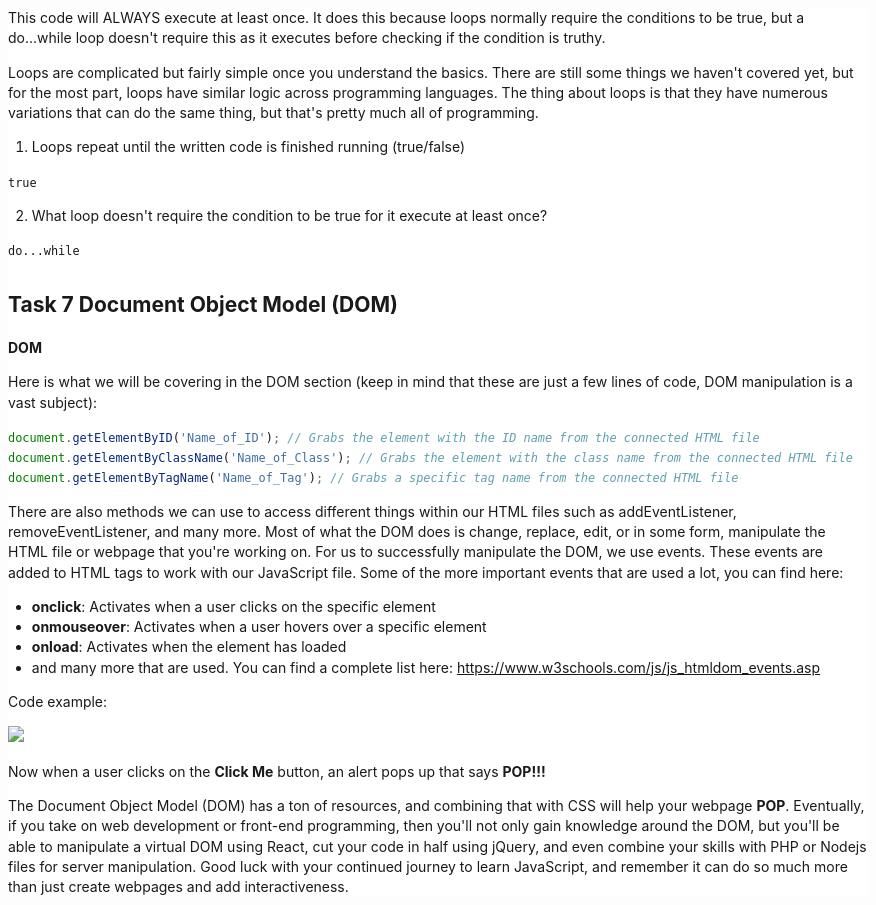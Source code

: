 This code will ALWAYS execute at least once. It does this because loops normally require the conditions to be true, but a do...while loop doesn't require this as it executes before checking if the condition is truthy.

Loops are complicated but fairly simple once you understand the basics. There are still some things we haven't covered yet, but for the most part, loops have similar logic across programming languages. The thing about loops is that they have numerous variations that can do the same thing, but that's pretty much all of programming.

1. Loops repeat until the written code is finished running (true/false)

`true`

2. What loop doesn't require the condition to be true for it execute at least once?

`do...while`

## Task 7 Document Object Model (DOM)

**DOM**

Here is what we will be covering in the DOM section (keep in mind that these are just a few lines of code, DOM manipulation is a vast subject):

```js
document.getElementByID('Name_of_ID'); // Grabs the element with the ID name from the connected HTML file
document.getElementByClassName('Name_of_Class'); // Grabs the element with the class name from the connected HTML file
document.getElementByTagName('Name_of_Tag'); // Grabs a specific tag name from the connected HTML file
```

There are also methods we can use to access different things within our HTML files such as addEventListener, removeEventListener, and many more. Most of what the DOM does is change, replace, edit, or in some form, manipulate the HTML file or webpage that you're working on. For us to successfully manipulate the DOM, we use events. These events are added to HTML tags to work with our JavaScript file. Some of the more important events that are used a lot, you can find here:

* **onclick**: Activates when a user clicks on the specific element
* **onmouseover**: Activates when a user hovers over a specific element
* **onload**: Activates when the element has loaded
* and many more that are used. You can find a complete list here: https://www.w3schools.com/js/js_htmldom_events.asp

Code example:

![](https://raw.githubusercontent.com/GhostlyPy/javascriptbasics/master/DOM_POP.png)

Now when a user clicks on the **Click Me** button, an alert pops up that says **POP!!!**

The Document Object Model (DOM) has a ton of resources, and combining that with CSS will help your webpage **POP**. Eventually, if you take on web development or front-end programming, then you'll not only gain knowledge around the DOM, but you'll be able to manipulate a virtual DOM using React, cut your code in half using jQuery, and even combine your skills with PHP or Nodejs files for server manipulation. Good luck with your continued journey to learn JavaScript, and remember it can do so much more than just create webpages and add interactiveness.
